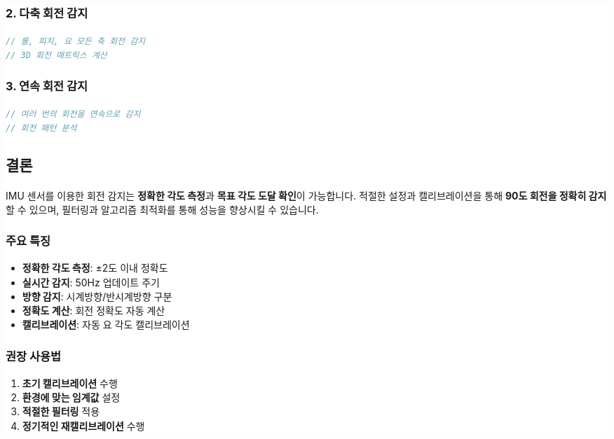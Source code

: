 ### 2. 다축 회전 감지
```cpp
// 롤, 피치, 요 모든 축 회전 감지
// 3D 회전 매트릭스 계산
```

### 3. 연속 회전 감지
```cpp
// 여러 번의 회전을 연속으로 감지
// 회전 패턴 분석
```

## 결론

IMU 센서를 이용한 회전 감지는 **정확한 각도 측정**과 **목표 각도 도달 확인**이 가능합니다. 적절한 설정과 캘리브레이션을 통해 **90도 회전을 정확히 감지**할 수 있으며, 필터링과 알고리즘 최적화를 통해 성능을 향상시킬 수 있습니다.

### 주요 특징
- **정확한 각도 측정**: ±2도 이내 정확도
- **실시간 감지**: 50Hz 업데이트 주기
- **방향 감지**: 시계방향/반시계방향 구분
- **정확도 계산**: 회전 정확도 자동 계산
- **캘리브레이션**: 자동 요 각도 캘리브레이션

### 권장 사용법
1. **초기 캘리브레이션** 수행
2. **환경에 맞는 임계값** 설정
3. **적절한 필터링** 적용
4. **정기적인 재캘리브레이션** 수행 
